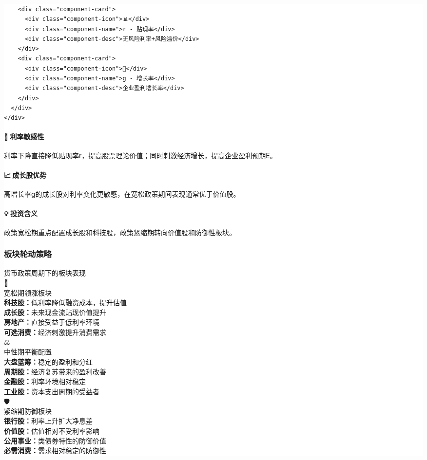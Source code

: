        <div class="component-card">
          <div class="component-icon">📊</div>
          <div class="component-name">r - 贴现率</div>
          <div class="component-desc">无风险利率+风险溢价</div>
        </div>
        <div class="component-card">
          <div class="component-icon">🚀</div>
          <div class="component-name">g - 增长率</div>
          <div class="component-desc">企业盈利增长率</div>
        </div>
      </div>
    </div>
  </div>
  <div class="key-points">
    <div class="key-point">
      <h4>🎯 利率敏感性</h4>
      <p>利率下降直接降低贴现率r，提高股票理论价值；同时刺激经济增长，提高企业盈利预期E。</p>
    </div>
    <div class="key-point">
      <h4>📈 成长股优势</h4>
      <p>高增长率g的成长股对利率变化更敏感，在宽松政策期间表现通常优于价值股。</p>
    </div>
    <div class="key-point">
      <h4>💡 投资含义</h4>
      <p>政策宽松期重点配置成长股和科技股，政策紧缩期转向价值股和防御性板块。</p>
    </div>
  </div>
</div>

### 板块轮动策略

<div class="framework-overview">
  <div class="info-block">
    <div class="info-title">货币政策周期下的板块表现</div>
    <div class="info-content">
      <div class="component-grid">
        <div class="component-card">
          <div class="component-icon">🚀</div>
          <div class="component-name">宽松期领涨板块</div>
          <div class="component-desc">
            <strong>科技股：</strong>低利率降低融资成本，提升估值<br>
            <strong>成长股：</strong>未来现金流贴现价值提升<br>
            <strong>房地产：</strong>直接受益于低利率环境<br>
            <strong>可选消费：</strong>经济刺激提升消费需求
          </div>
        </div>
        <div class="component-card">
          <div class="component-icon">⚖️</div>
          <div class="component-name">中性期平衡配置</div>
          <div class="component-desc">
            <strong>大盘蓝筹：</strong>稳定的盈利和分红<br>
            <strong>周期股：</strong>经济复苏带来的盈利改善<br>
            <strong>金融股：</strong>利率环境相对稳定<br>
            <strong>工业股：</strong>资本支出周期的受益者
          </div>
        </div>
        <div class="component-card">
          <div class="component-icon">🛡️</div>
          <div class="component-name">紧缩期防御板块</div>
          <div class="component-desc">
            <strong>银行股：</strong>利率上升扩大净息差<br>
            <strong>价值股：</strong>估值相对不受利率影响<br>
            <strong>公用事业：</strong>类债券特性的防御价值<br>
            <strong>必需消费：</strong>需求相对稳定的防御性
